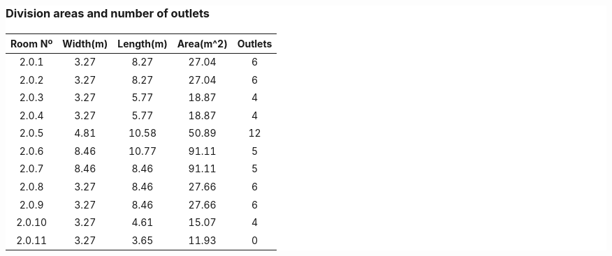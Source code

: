 
### Division areas and number of outlets
| Room Nº | Width(m) | Length(m) | Area(m^2) | Outlets | 
|:-------:|:--------:|:---------:|:---------:|:-------:|
|  2.0.1  |   3.27   |   8.27    |   27.04   |    6    | 
|  2.0.2  |   3.27   |   8.27    |   27.04   |    6    | 
|  2.0.3  |   3.27   |   5.77    |   18.87   |    4    | 
|  2.0.4  |   3.27   |   5.77    |   18.87   |    4    | 
|  2.0.5  |   4.81   |   10.58   |   50.89   |   12    | 
|  2.0.6  |   8.46   |   10.77   |   91.11   |    5    | 
|  2.0.7  |   8.46   |   8.46    |   91.11   |    5    | 
|  2.0.8  |   3.27   |   8.46    |   27.66   |    6    | 
|  2.0.9  |   3.27   |   8.46    |   27.66   |    6    | 
| 2.0.10  |   3.27   |   4.61    |   15.07   |    4    | 
| 2.0.11  |   3.27   |   3.65    |   11.93   |    0    |
